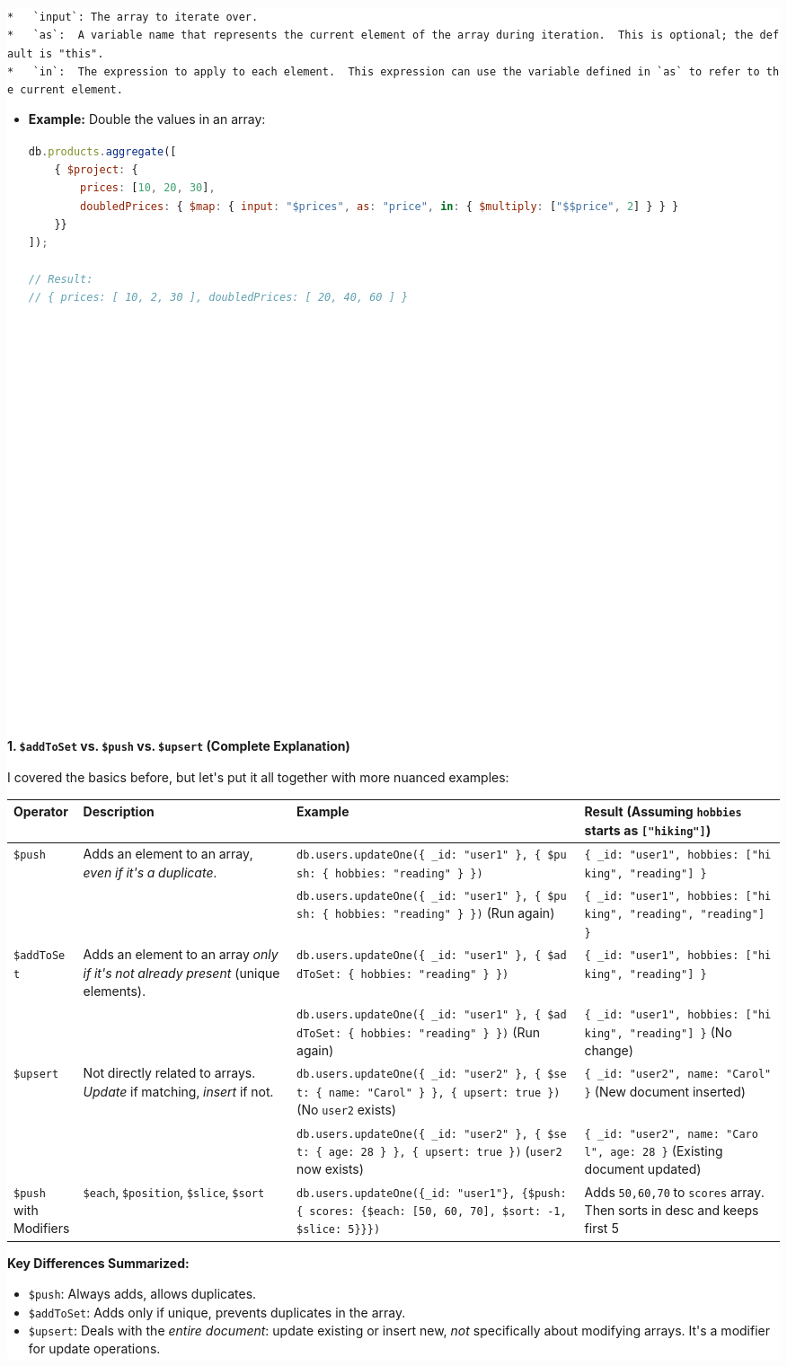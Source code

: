     *   `input`: The array to iterate over.
    *   `as`:  A variable name that represents the current element of the array during iteration.  This is optional; the default is "this".
    *   `in`:  The expression to apply to each element.  This expression can use the variable defined in `as` to refer to the current element.

*   **Example:**  Double the values in an array:

    ```javascript
    db.products.aggregate([
        { $project: {
            prices: [10, 20, 30],
            doubledPrices: { $map: { input: "$prices", as: "price", in: { $multiply: ["$$price", 2] } } }
        }}
    ]);

    // Result:
    // { prices: [ 10, 2, 30 ], doubledPrices: [ 20, 40, 60 ] }




















 




**1. `$addToSet` vs. `$push` vs. `$upsert` (Complete Explanation)**

I covered the basics before, but let's put it all together with more nuanced examples:

| Operator     | Description                                                                      | Example                                                                                                                                 | Result (Assuming `hobbies` starts as `["hiking"]`)                         |
| :----------- | :------------------------------------------------------------------------------- | :-------------------------------------------------------------------------------------------------------------------------------------- | :------------------------------------------------------------------------ |
| `$push`      | Adds an element to an array, *even if it's a duplicate*.                       | `db.users.updateOne({ _id: "user1" }, { $push: { hobbies: "reading" } })`                                                            | `{ _id: "user1", hobbies: ["hiking", "reading"] }`                       |
|              |                                                                                  | `db.users.updateOne({ _id: "user1" }, { $push: { hobbies: "reading" } })`  (Run again)                                               | `{ _id: "user1", hobbies: ["hiking", "reading", "reading"] }`              |
| `$addToSet` | Adds an element to an array *only if it's not already present* (unique elements). | `db.users.updateOne({ _id: "user1" }, { $addToSet: { hobbies: "reading" } })`                                                         | `{ _id: "user1", hobbies: ["hiking", "reading"] }`                       |
|              |                                                                                  | `db.users.updateOne({ _id: "user1" }, { $addToSet: { hobbies: "reading" } })` (Run again)                                            | `{ _id: "user1", hobbies: ["hiking", "reading"] }` (No change)              |
| `$upsert`    | Not directly related to arrays.  *Update* if matching, *insert* if not.           | `db.users.updateOne({ _id: "user2" }, { $set: { name: "Carol" } }, { upsert: true })` (No `user2` exists)                          | `{ _id: "user2", name: "Carol" }` (New document inserted)              |
|              |                                                                                  | `db.users.updateOne({ _id: "user2" }, { $set: { age: 28 } }, { upsert: true })` (`user2` now exists)                                | `{ _id: "user2", name: "Carol", age: 28 }` (Existing document updated) |
| `$push` with Modifiers | `$each`, `$position`, `$slice`, `$sort` | `db.users.updateOne({_id: "user1"}, {$push: { scores: {$each: [50, 60, 70], $sort: -1, $slice: 5}}})` | Adds `50,60,70` to `scores` array.  Then sorts in desc and keeps first 5 |

**Key Differences Summarized:**

*   `$push`:  Always adds, allows duplicates.
*   `$addToSet`:  Adds only if unique, prevents duplicates in the array.
*   `$upsert`:  Deals with the *entire document*: update existing or insert new, *not* specifically about modifying arrays.  It's a modifier for update operations.
